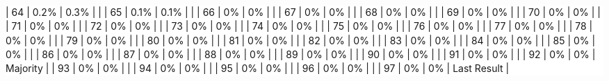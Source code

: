 | 64 | 0.2% | 0.3% |  |
| 65 | 0.1% | 0.1% |  |
| 66 | 0% | 0% |  |
| 67 | 0% | 0% |  |
| 68 | 0% | 0% |  |
| 69 | 0% | 0% |  |
| 70 | 0% | 0% |  |
| 71 | 0% | 0% |  |
| 72 | 0% | 0% |  |
| 73 | 0% | 0% |  |
| 74 | 0% | 0% |  |
| 75 | 0% | 0% |  |
| 76 | 0% | 0% |  |
| 77 | 0% | 0% |  |
| 78 | 0% | 0% |  |
| 79 | 0% | 0% |  |
| 80 | 0% | 0% |  |
| 81 | 0% | 0% |  |
| 82 | 0% | 0% |  |
| 83 | 0% | 0% |  |
| 84 | 0% | 0% |  |
| 85 | 0% | 0% |  |
| 86 | 0% | 0% |  |
| 87 | 0% | 0% |  |
| 88 | 0% | 0% |  |
| 89 | 0% | 0% |  |
| 90 | 0% | 0% |  |
| 91 | 0% | 0% |  |
| 92 | 0% | 0% | Majority |
| 93 | 0% | 0% |  |
| 94 | 0% | 0% |  |
| 95 | 0% | 0% |  |
| 96 | 0% | 0% |  |
| 97 | 0% | 0% | Last Result |
